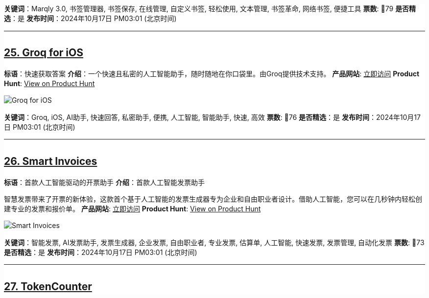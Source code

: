 **关键词**：Marqly 3.0, 书签管理器, 书签保存, 在线管理, 自定义书签, 轻松使用, 文本管理, 书签革命, 网络书签, 便捷工具
**票数**: 🔺79
**是否精选**：是
**发布时间**：2024年10月17日 PM03:01 (北京时间)

---

## [25. Groq for iOS](https://www.producthunt.com/posts/groq-for-ios?utm_campaign=producthunt-api&utm_medium=api-v2&utm_source=Application%3A+decohack+%28ID%3A+131684%29)

**标语**：快速获取答案
**介绍**：一个快速且私密的人工智能助手，随时随地在你口袋里。由Groq提供技术支持。
**产品网站**: [立即访问](https://www.producthunt.com/r/SWVV2P4KXHBNXA?utm_campaign=producthunt-api&utm_medium=api-v2&utm_source=Application%3A+decohack+%28ID%3A+131684%29)
**Product Hunt**: [View on Product Hunt](https://www.producthunt.com/posts/groq-for-ios?utm_campaign=producthunt-api&utm_medium=api-v2&utm_source=Application%3A+decohack+%28ID%3A+131684%29)

![Groq for iOS](https://ph-files.imgix.net/a80753b5-88d7-4aae-82b5-37100b06ed0d.png?auto=format&fit=crop&frame=1&h=512&w=1024)

**关键词**：Groq, iOS, AI助手, 快速回答, 私密助手, 便携, 人工智能, 智能助手, 快速, 高效
**票数**: 🔺76
**是否精选**：是
**发布时间**：2024年10月17日 PM03:01 (北京时间)

---

## [26. Smart Invoices](https://www.producthunt.com/posts/smart-invoices?utm_campaign=producthunt-api&utm_medium=api-v2&utm_source=Application%3A+decohack+%28ID%3A+131684%29)

**标语**：首款人工智能驱动的开票助手
**介绍**：首款人工智能发票助手

智慧发票带来了开票的新体验，这款首个基于人工智能的发票生成器专为企业和自由职业者设计。借助人工智能，您可以在几秒钟内轻松创建专业的发票和报价单。
**产品网站**: [立即访问](https://www.producthunt.com/r/AUVM7BMIHC2RJQ?utm_campaign=producthunt-api&utm_medium=api-v2&utm_source=Application%3A+decohack+%28ID%3A+131684%29)
**Product Hunt**: [View on Product Hunt](https://www.producthunt.com/posts/smart-invoices?utm_campaign=producthunt-api&utm_medium=api-v2&utm_source=Application%3A+decohack+%28ID%3A+131684%29)

![Smart Invoices](https://ph-files.imgix.net/47dc69f4-3dd0-49fd-a8c8-8a3524d790fa.jpeg?auto=format&fit=crop&frame=1&h=512&w=1024)

**关键词**：智能发票, AI发票助手, 发票生成器, 企业发票, 自由职业者, 专业发票, 估算单, 人工智能, 快速发票, 发票管理, 自动化发票
**票数**: 🔺73
**是否精选**：是
**发布时间**：2024年10月17日 PM03:01 (北京时间)

---

## [27. TokenCounter](https://www.producthunt.com/posts/tokencounter?utm_campaign=producthunt-api&utm_medium=api-v2&utm_source=Application%3A+decohack+%28ID%3A+131684%29)
